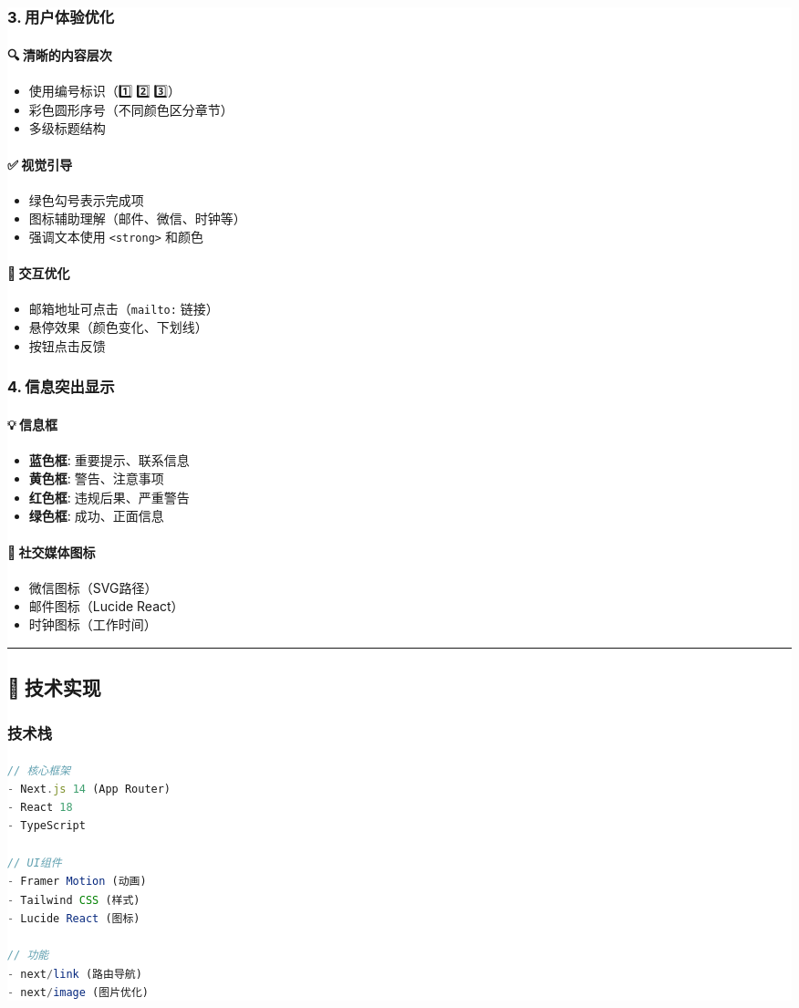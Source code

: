 ### 3. 用户体验优化

#### 🔍 清晰的内容层次
- 使用编号标识（1️⃣ 2️⃣ 3️⃣）
- 彩色圆形序号（不同颜色区分章节）
- 多级标题结构

#### ✅ 视觉引导
- 绿色勾号表示完成项
- 图标辅助理解（邮件、微信、时钟等）
- 强调文本使用 `<strong>` 和颜色

#### 🎯 交互优化
- 邮箱地址可点击（`mailto:` 链接）
- 悬停效果（颜色变化、下划线）
- 按钮点击反馈

### 4. 信息突出显示

#### 💡 信息框
- **蓝色框**: 重要提示、联系信息
- **黄色框**: 警告、注意事项
- **红色框**: 违规后果、严重警告
- **绿色框**: 成功、正面信息

#### 📱 社交媒体图标
- 微信图标（SVG路径）
- 邮件图标（Lucide React）
- 时钟图标（工作时间）

---

## 🔧 技术实现

### 技术栈

```typescript
// 核心框架
- Next.js 14 (App Router)
- React 18
- TypeScript

// UI组件
- Framer Motion (动画)
- Tailwind CSS (样式)
- Lucide React (图标)

// 功能
- next/link (路由导航)
- next/image (图片优化)
```
